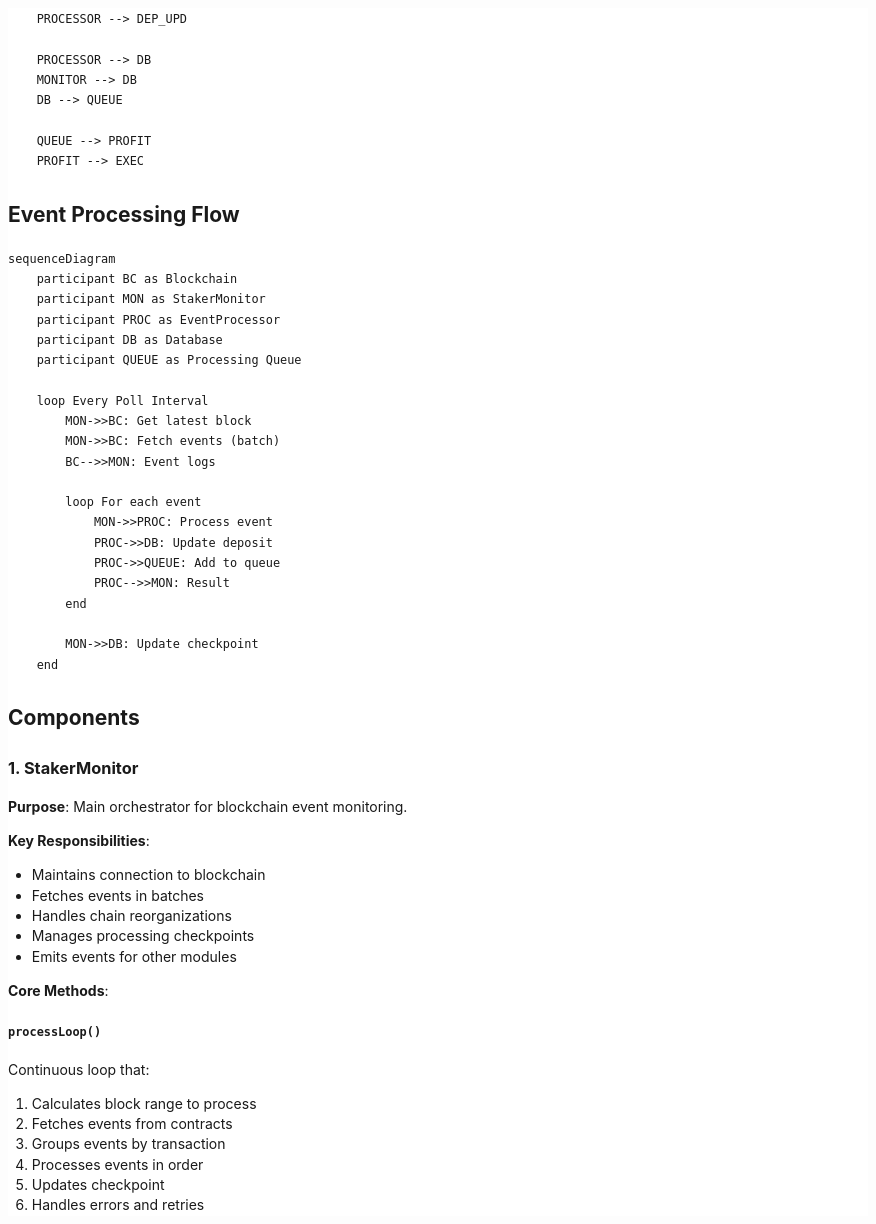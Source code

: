 ```mermaid
    PROCESSOR --> DEP_UPD
    
    PROCESSOR --> DB
    MONITOR --> DB
    DB --> QUEUE
    
    QUEUE --> PROFIT
    PROFIT --> EXEC
```

## Event Processing Flow

```mermaid
sequenceDiagram
    participant BC as Blockchain
    participant MON as StakerMonitor
    participant PROC as EventProcessor
    participant DB as Database
    participant QUEUE as Processing Queue
    
    loop Every Poll Interval
        MON->>BC: Get latest block
        MON->>BC: Fetch events (batch)
        BC-->>MON: Event logs
        
        loop For each event
            MON->>PROC: Process event
            PROC->>DB: Update deposit
            PROC->>QUEUE: Add to queue
            PROC-->>MON: Result
        end
        
        MON->>DB: Update checkpoint
    end
```

## Components

### 1. StakerMonitor

**Purpose**: Main orchestrator for blockchain event monitoring.

**Key Responsibilities**:
- Maintains connection to blockchain
- Fetches events in batches
- Handles chain reorganizations
- Manages processing checkpoints
- Emits events for other modules

**Core Methods**:

#### `processLoop()`
Continuous loop that:
1. Calculates block range to process
2. Fetches events from contracts
3. Groups events by transaction
4. Processes events in order
5. Updates checkpoint
6. Handles errors and retries
